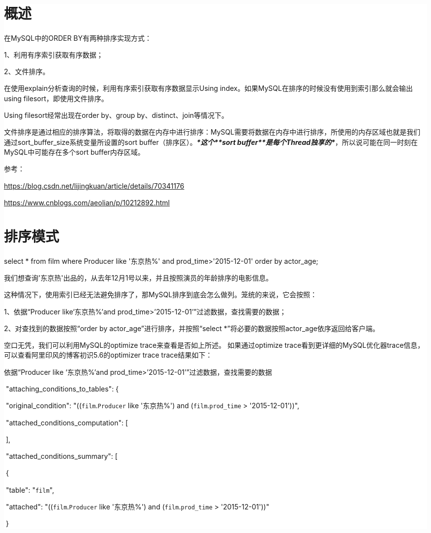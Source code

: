 # 概述

在MySQL中的ORDER BY有两种排序实现方式：

1、利用有序索引获取有序数据；

2、文件排序。

在使用explain分析查询的时候，利用有序索引获取有序数据显示Using index。如果MySQL在排序的时候没有使用到索引那么就会输出using filesort，即使用文件排序。

Using filesort经常出现在order by、group by、distinct、join等情况下。

 

文件排序是通过相应的排序算法，将取得的数据在内存中进行排序：MySQL需要将数据在内存中进行排序，所使用的内存区域也就是我们通过sort_buffer_size系统变量所设置的sort buffer（排序区）。***\*这个\*******\*sort buffer\*******\*是每个Thread独享的\****，所以说可能在同一时刻在MySQL中可能存在多个sort buffer内存区域。

参考：

https://blog.csdn.net/lijingkuan/article/details/70341176

https://www.cnblogs.com/aeolian/p/10212892.html

 

# 排序模式

select * from film where Producer like '东京热%' and prod_time>'2015-12-01' order by actor_age;

我们想查询'东京热'出品的，从去年12月1号以来，并且按照演员的年龄排序的电影信息。

这种情况下，使用索引已经无法避免排序了，那MySQL排序到底会怎么做列。笼统的来说，它会按照：

1、依据“Producer like‘东京热%’and prod_time>’2015-12-01’”过滤数据，查找需要的数据；

2、对查找到的数据按照“order by actor_age”进行排序，并按照“select *”将必要的数据按照actor_age依序返回给客户端。

空口无凭，我们可以利用MySQL的optimize trace来查看是否如上所述。 如果通过optimize trace看到更详细的MySQL优化器trace信息，可以查看阿里印风的博客初识5.6的optimizer trace trace结果如下：

依据“Producer like ‘东京热%’and prod_time>’2015-12-01’”过滤数据，查找需要的数据

​      "attaching_conditions_to_tables": {

​       "original_condition": "((`film`.`Producer` like '东京热%') and (`film`.`prod_time` > '2015-12-01'))",

​       "attached_conditions_computation": [

​       ],

​       "attached_conditions_summary": [

​        {

​         "table": "`film`",

​         "attached": "((`film`.`Producer` like '东京热%') and (`film`.`prod_time` > '2015-12-01'))"

​        }
